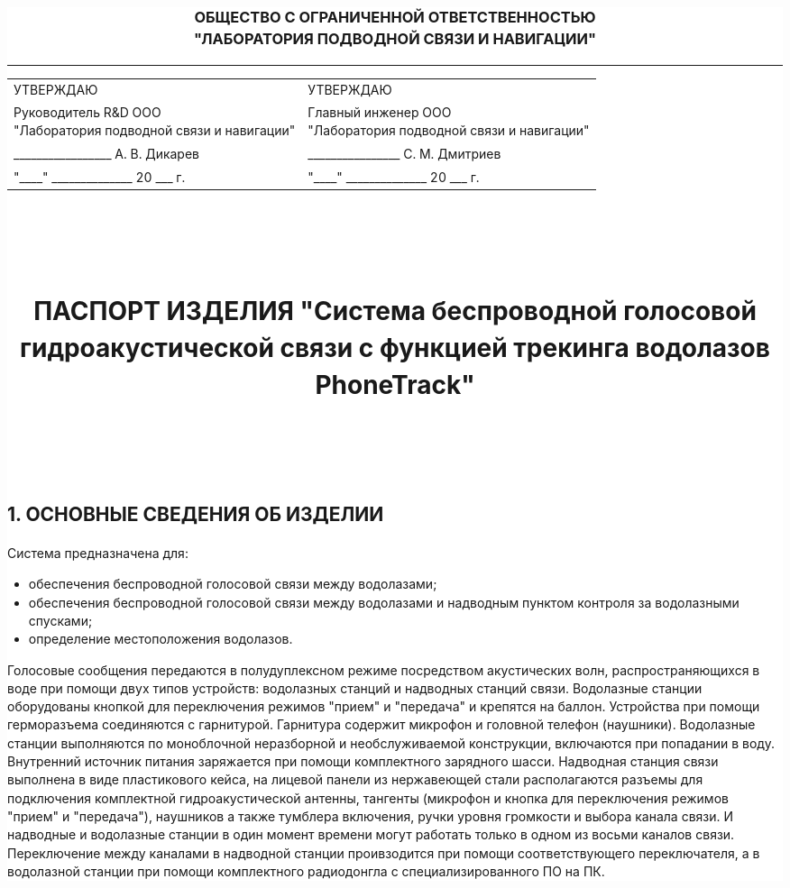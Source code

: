 <div style="page-break-after: always;"></div>

<h3 align="center">
ОБЩЕСТВО С ОГРАНИЧЕННОЙ ОТВЕТСТВЕННОСТЬЮ <br>
"ЛАБОРАТОРИЯ ПОДВОДНОЙ СВЯЗИ И НАВИГАЦИИ"
</h3>
<hr>

<table align="center">
<tbody>
  <tr>
    <td>УТВЕРЖДАЮ<br></td>
    <td>УТВЕРЖДАЮ</td>
  </tr>
  <tr>
    <td>Руководитель R&amp;D OOO<br>"Лаборатория подводной связи и навигации"<br></td>
    <td>Главный инженер OOO<br>"Лаборатория подводной связи и навигации"<br></td>
  </tr>
  <tr>
    <td>_________________ А. В. Дикарев</td>
    <td>________________ С. М. Дмитриев</td>
  </tr>
  <tr>
    <td>"____" ______________ 20 ___ г.<br></td>
    <td>"____" ______________ 20 ___ г.</td>
  </tr>
</tbody>
</table>

<br/>
<br/>
<br/>
<h1 align="center">ПАСПОРТ ИЗДЕЛИЯ "Система беспроводной голосовой гидроакустической связи с функцией трекинга водолазов PhoneTrack"</h1>
<br/>
<br/>
<br/>

<div style="page-break-after: always;"></div>

## 1. ОСНОВНЫЕ СВЕДЕНИЯ ОБ ИЗДЕЛИИ

Система предназначена для:
- обеспечения беспроводной голосовой связи между водолазами;
- обеспечения беспроводной голосовой связи между водолазами и надводным пунктом контроля за водолазными спусками;
- определение местоположения водолазов.

Голосовые сообщения передаются в полудуплексном режиме посредством акустических волн, распространяющихся в воде при помощи двух типов устройств: водолазных станций и надводных станций связи. Водолазные станции оборудованы кнопкой для переключения режимов "прием" и "передача" и крепятся на баллон. Устройства при помощи герморазъема соединяются с гарнитурой. Гарнитура содержит микрофон и головной телефон (наушники). Водолазные станции выполняются по моноблочной неразборной и необслуживаемой конструкции, включаются при попадании в воду. Внутренний источник питания заряжается при помощи комплектного зарядного шасси.
Надводная станция связи выполнена в виде пластикового кейса, на лицевой панели из нержавеющей стали располагаются разъемы для подключения комплектной гидроакустической антенны, тангенты (микрофон и кнопка для переключения режимов "прием" и "передача"), наушников а также тумблера включения, ручки уровня громкости и выбора канала связи. И надводные и водолазные станции в один момент времени могут работать только в одном из восьми каналов связи. Переключение между каналами в надводной станции проивзодится при помощи соответствующего переключателя, а в водолазной станции при помощи комплектного радиодонгла с специализированного ПО на ПК.  
